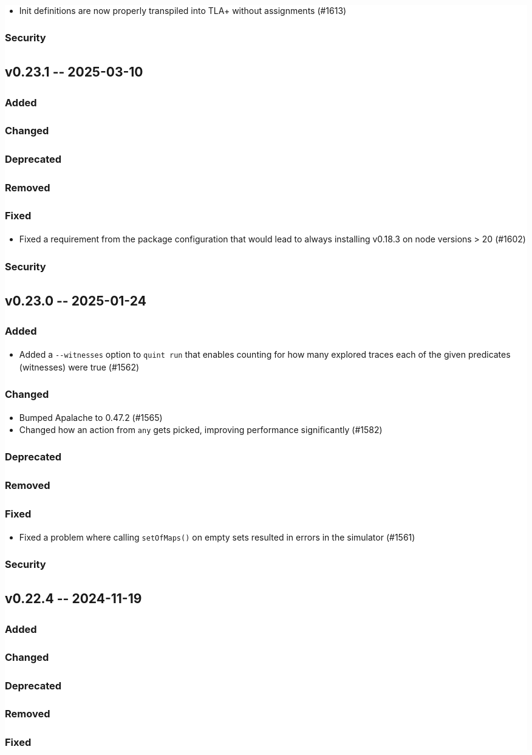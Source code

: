 - Init definitions are now properly transpiled into TLA+ without assignments (#1613)

### Security

## v0.23.1 -- 2025-03-10

### Added
### Changed
### Deprecated
### Removed
### Fixed

- Fixed a requirement from the package configuration that would lead to always installing v0.18.3 on node versions > 20 (#1602)

### Security

## v0.23.0 -- 2025-01-24

### Added

- Added a `--witnesses` option to `quint run` that enables counting for how many explored traces each of the given predicates (witnesses) were true (#1562)

### Changed

- Bumped Apalache to 0.47.2 (#1565)
- Changed how an action from `any` gets picked, improving performance significantly (#1582)

### Deprecated
### Removed
### Fixed

- Fixed a problem where calling `setOfMaps()` on empty sets resulted in errors in the simulator (#1561)

### Security

## v0.22.4 -- 2024-11-19

### Added
### Changed
### Deprecated
### Removed
### Fixed
